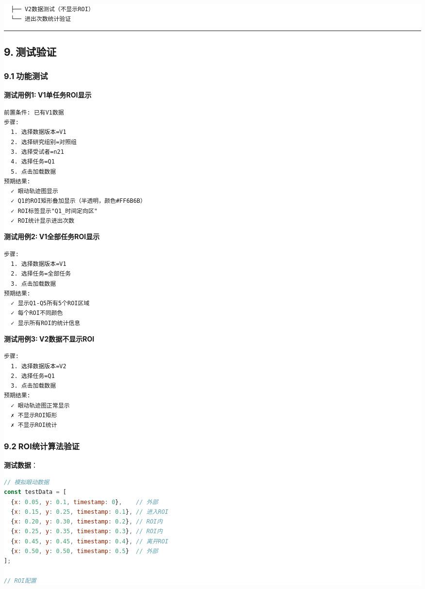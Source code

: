 ```
  ├── V2数据测试（不显示ROI）
  └── 进出次数统计验证
```

---

## 9. 测试验证

### 9.1 功能测试

**测试用例1: V1单任务ROI显示**
```
前置条件: 已有V1数据
步骤:
  1. 选择数据版本=V1
  2. 选择研究组别=对照组
  3. 选择受试者=n21
  4. 选择任务=Q1
  5. 点击加载数据
预期结果:
  ✓ 眼动轨迹图显示
  ✓ Q1的ROI矩形叠加显示（半透明，颜色#FF6B6B）
  ✓ ROI标签显示"Q1_时间定向区"
  ✓ ROI统计显示进出次数
```

**测试用例2: V1全部任务ROI显示**
```
步骤:
  1. 选择数据版本=V1
  2. 选择任务=全部任务
  3. 点击加载数据
预期结果:
  ✓ 显示Q1-Q5所有5个ROI区域
  ✓ 每个ROI不同颜色
  ✓ 显示所有ROI的统计信息
```

**测试用例3: V2数据不显示ROI**
```
步骤:
  1. 选择数据版本=V2
  2. 选择任务=Q1
  3. 点击加载数据
预期结果:
  ✓ 眼动轨迹图正常显示
  ✗ 不显示ROI矩形
  ✗ 不显示ROI统计
```

### 9.2 ROI统计算法验证

**测试数据**：
```javascript
// 模拟眼动数据
const testData = [
  {x: 0.05, y: 0.1, timestamp: 0},    // 外部
  {x: 0.15, y: 0.25, timestamp: 0.1}, // 进入ROI
  {x: 0.20, y: 0.30, timestamp: 0.2}, // ROI内
  {x: 0.25, y: 0.35, timestamp: 0.3}, // ROI内
  {x: 0.45, y: 0.45, timestamp: 0.4}, // 离开ROI
  {x: 0.50, y: 0.50, timestamp: 0.5}  // 外部
];

// ROI配置
```